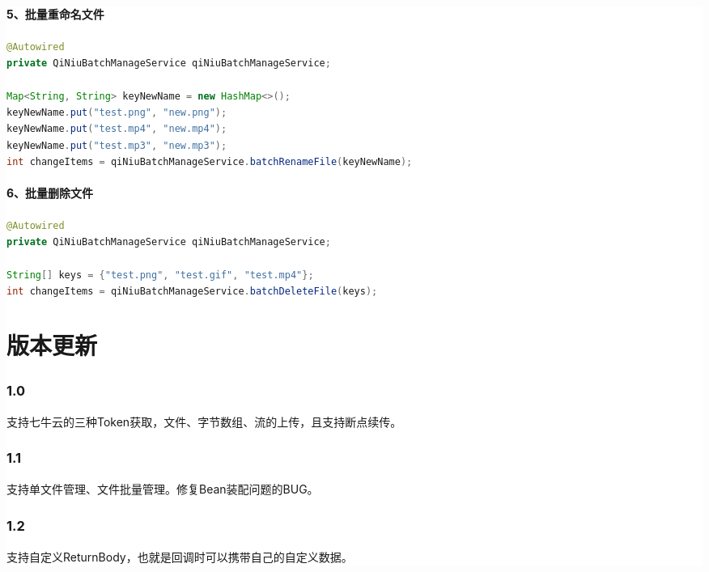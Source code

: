 #### 5、批量重命名文件

```java
@Autowired
private QiNiuBatchManageService qiNiuBatchManageService;

Map<String, String> keyNewName = new HashMap<>();
keyNewName.put("test.png", "new.png");
keyNewName.put("test.mp4", "new.mp4");
keyNewName.put("test.mp3", "new.mp3");
int changeItems = qiNiuBatchManageService.batchRenameFile(keyNewName);
```

#### 6、批量删除文件

```java
@Autowired
private QiNiuBatchManageService qiNiuBatchManageService;

String[] keys = {"test.png", "test.gif", "test.mp4"};
int changeItems = qiNiuBatchManageService.batchDeleteFile(keys);
```


# 版本更新

### 1.0

支持七牛云的三种Token获取，文件、字节数组、流的上传，且支持断点续传。

### 1.1

支持单文件管理、文件批量管理。修复Bean装配问题的BUG。

### 1.2
支持自定义ReturnBody，也就是回调时可以携带自己的自定义数据。
